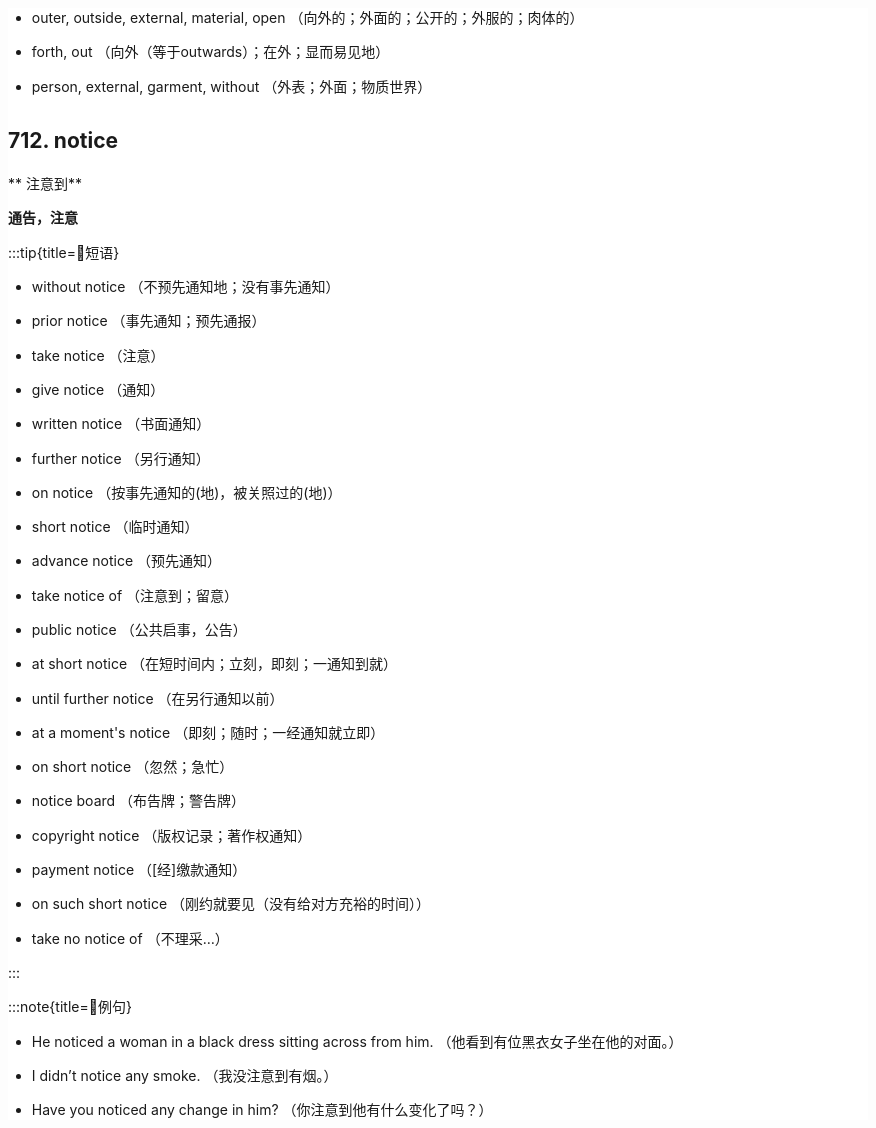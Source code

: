 - outer, outside, external, material, open （向外的；外面的；公开的；外服的；肉体的）

- forth, out （向外（等于outwards）；在外；显而易见地）

- person, external, garment, without （外表；外面；物质世界）


## 712. notice

** 注意到**

**通告，注意**

:::tip{title=🤩短语}

- without notice （不预先通知地；没有事先通知）

- prior notice （事先通知；预先通报）

- take notice （注意）

- give notice （通知）

- written notice （书面通知）

- further notice （另行通知）

- on notice （按事先通知的(地)，被关照过的(地)）

- short notice （临时通知）

- advance notice （预先通知）

- take notice of （注意到；留意）

- public notice （公共启事，公告）

- at short notice （在短时间内；立刻，即刻；一通知到就）

- until further notice （在另行通知以前）

- at a moment's notice （即刻；随时；一经通知就立即）

- on short notice （忽然；急忙）

- notice board （布告牌；警告牌）

- copyright notice （版权记录；著作权通知）

- payment notice （[经]缴款通知）

- on such short notice （刚约就要见（没有给对方充裕的时间））

- take no notice of （不理采…）

:::

:::note{title=🎤例句}

- He noticed a woman in a black dress sitting across from him. （他看到有位黑衣女子坐在他的对面。）

- I didn’t notice any smoke. （我没注意到有烟。）

- Have you noticed any change in him? （你注意到他有什么变化了吗？）

